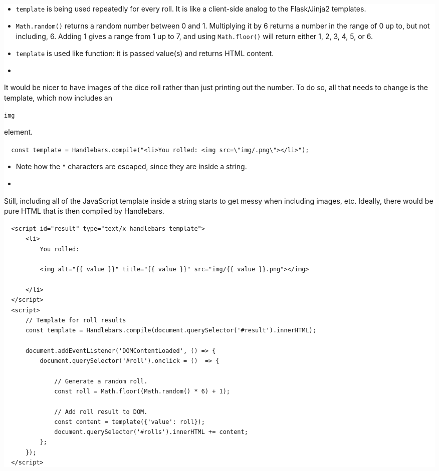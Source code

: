   - `template` is being used repeatedly for every roll. It is like a client-side analog to the Flask/Jinja2 templates.
  - `Math.random()` returns a random number between 0 and 1. Multiplying it by 6 returns a number in the range of 0 up to, but not including, 6. Adding 1 gives a range from 1 up to 7, and using `Math.floor()` will return either 1, 2, 3, 4, 5, or 6.
  - `template` is used like function: it is passed value(s) and returns HTML content.

- 

  It would be nicer to have images of the dice roll rather than just printing out the number. To do so, all that needs to change is the template, which now includes an

   

  ```
  img
  ```

   

  element.

  ```
    const template = Handlebars.compile("<li>You rolled: <img src=\"img/.png\"></li>");
  ```

  - Note how the `"` characters are escaped, since they are inside a string.

- 

  Still, including all of the JavaScript template inside a string starts to get messy when including images, etc. Ideally, there would be pure HTML that is then compiled by Handlebars.

  ```
    <script id="result" type="text/x-handlebars-template">
        <li>
            You rolled:
              
            <img alt="{{ value }}" title="{{ value }}" src="img/{{ value }}.png"></img>
              
        </li>
    </script>
    <script>
        // Template for roll results
        const template = Handlebars.compile(document.querySelector('#result').innerHTML);
  
        document.addEventListener('DOMContentLoaded', () => {
            document.querySelector('#roll').onclick = ()  => {
  
                // Generate a random roll.
                const roll = Math.floor((Math.random() * 6) + 1);
  
                // Add roll result to DOM.
                const content = template({'value': roll});
                document.querySelector('#rolls').innerHTML += content;
            };
        });
    </script>
  ```
